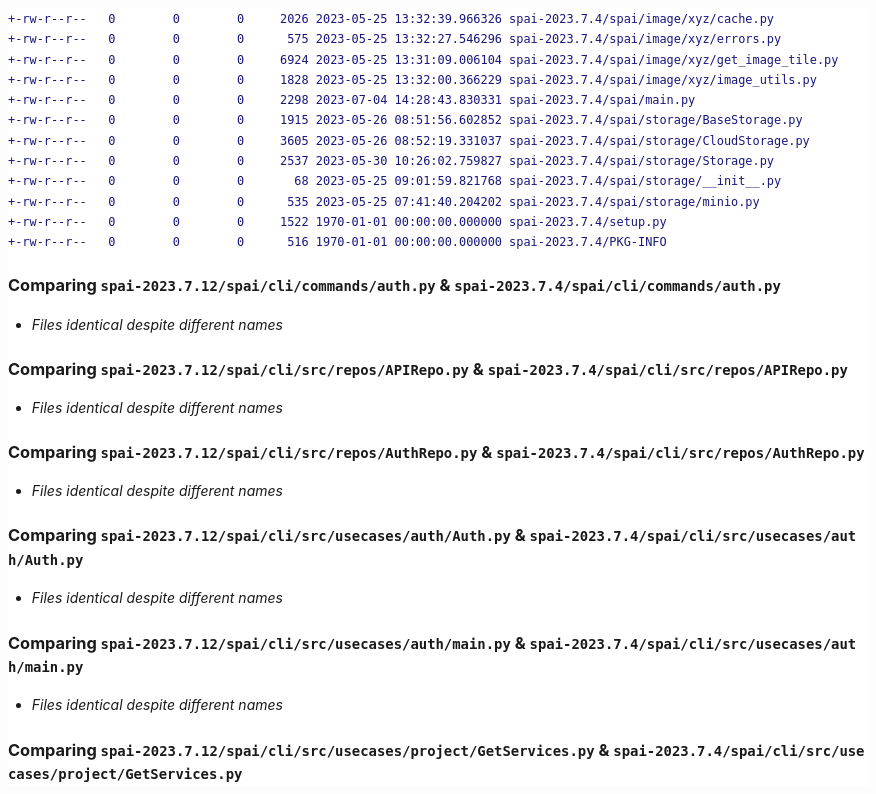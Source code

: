 ```diff
+-rw-r--r--   0        0        0     2026 2023-05-25 13:32:39.966326 spai-2023.7.4/spai/image/xyz/cache.py
+-rw-r--r--   0        0        0      575 2023-05-25 13:32:27.546296 spai-2023.7.4/spai/image/xyz/errors.py
+-rw-r--r--   0        0        0     6924 2023-05-25 13:31:09.006104 spai-2023.7.4/spai/image/xyz/get_image_tile.py
+-rw-r--r--   0        0        0     1828 2023-05-25 13:32:00.366229 spai-2023.7.4/spai/image/xyz/image_utils.py
+-rw-r--r--   0        0        0     2298 2023-07-04 14:28:43.830331 spai-2023.7.4/spai/main.py
+-rw-r--r--   0        0        0     1915 2023-05-26 08:51:56.602852 spai-2023.7.4/spai/storage/BaseStorage.py
+-rw-r--r--   0        0        0     3605 2023-05-26 08:52:19.331037 spai-2023.7.4/spai/storage/CloudStorage.py
+-rw-r--r--   0        0        0     2537 2023-05-30 10:26:02.759827 spai-2023.7.4/spai/storage/Storage.py
+-rw-r--r--   0        0        0       68 2023-05-25 09:01:59.821768 spai-2023.7.4/spai/storage/__init__.py
+-rw-r--r--   0        0        0      535 2023-05-25 07:41:40.204202 spai-2023.7.4/spai/storage/minio.py
+-rw-r--r--   0        0        0     1522 1970-01-01 00:00:00.000000 spai-2023.7.4/setup.py
+-rw-r--r--   0        0        0      516 1970-01-01 00:00:00.000000 spai-2023.7.4/PKG-INFO
```

### Comparing `spai-2023.7.12/spai/cli/commands/auth.py` & `spai-2023.7.4/spai/cli/commands/auth.py`

 * *Files identical despite different names*

### Comparing `spai-2023.7.12/spai/cli/src/repos/APIRepo.py` & `spai-2023.7.4/spai/cli/src/repos/APIRepo.py`

 * *Files identical despite different names*

### Comparing `spai-2023.7.12/spai/cli/src/repos/AuthRepo.py` & `spai-2023.7.4/spai/cli/src/repos/AuthRepo.py`

 * *Files identical despite different names*

### Comparing `spai-2023.7.12/spai/cli/src/usecases/auth/Auth.py` & `spai-2023.7.4/spai/cli/src/usecases/auth/Auth.py`

 * *Files identical despite different names*

### Comparing `spai-2023.7.12/spai/cli/src/usecases/auth/main.py` & `spai-2023.7.4/spai/cli/src/usecases/auth/main.py`

 * *Files identical despite different names*

### Comparing `spai-2023.7.12/spai/cli/src/usecases/project/GetServices.py` & `spai-2023.7.4/spai/cli/src/usecases/project/GetServices.py`
